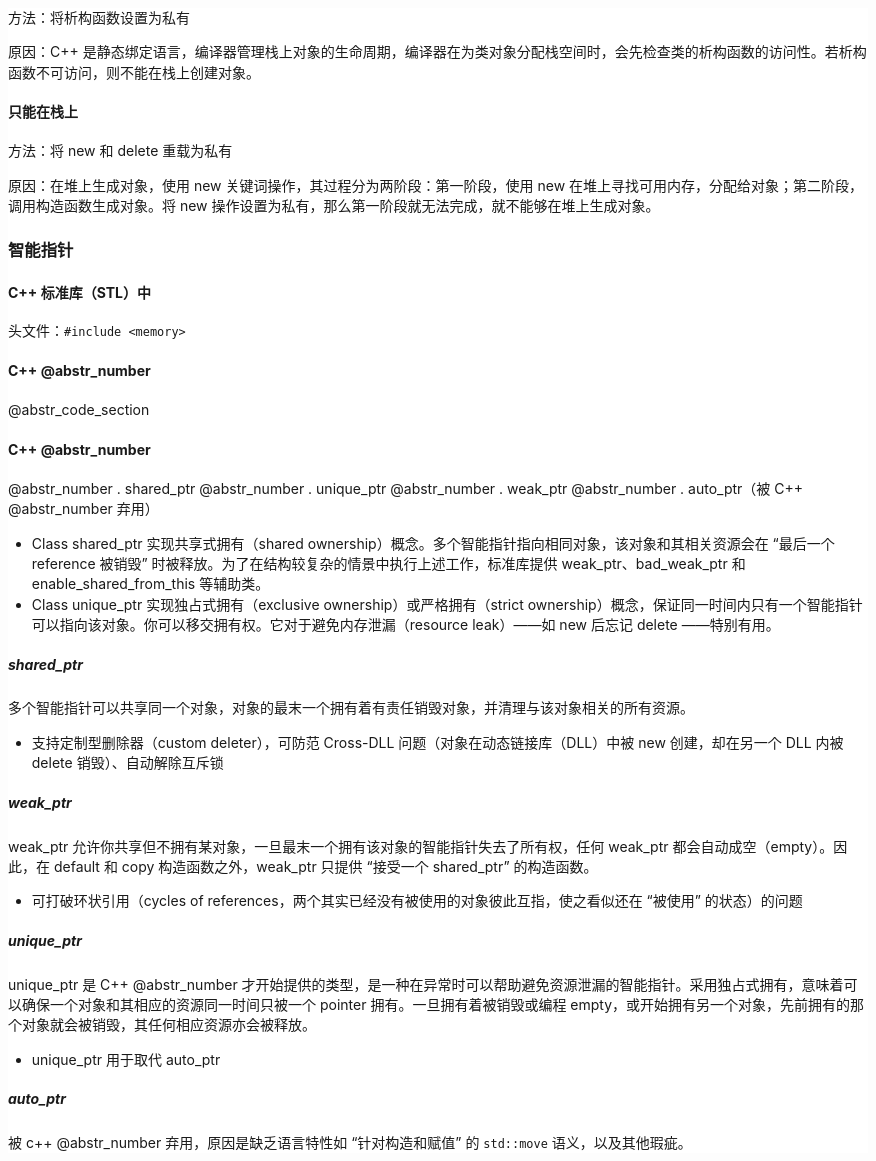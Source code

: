 方法：将析构函数设置为私有

原因：C++ 是静态绑定语言，编译器管理栈上对象的生命周期，编译器在为类对象分配栈空间时，会先检查类的析构函数的访问性。若析构函数不可访问，则不能在栈上创建对象。

#### 只能在栈上

方法：将 new 和 delete 重载为私有

原因：在堆上生成对象，使用 new 关键词操作，其过程分为两阶段：第一阶段，使用 new 在堆上寻找可用内存，分配给对象；第二阶段，调用构造函数生成对象。将 new 操作设置为私有，那么第一阶段就无法完成，就不能够在堆上生成对象。

### 智能指针

#### C++ 标准库（STL）中

头文件：`#include <memory>`

#### C++ @abstr_number

@abstr_code_section 

#### C++ @abstr_number

@abstr_number . shared_ptr @abstr_number . unique_ptr @abstr_number . weak_ptr @abstr_number . auto_ptr（被 C++ @abstr_number 弃用）

  * Class shared_ptr 实现共享式拥有（shared ownership）概念。多个智能指针指向相同对象，该对象和其相关资源会在 “最后一个 reference 被销毁” 时被释放。为了在结构较复杂的情景中执行上述工作，标准库提供 weak_ptr、bad_weak_ptr 和 enable_shared_from_this 等辅助类。
  * Class unique_ptr 实现独占式拥有（exclusive ownership）或严格拥有（strict ownership）概念，保证同一时间内只有一个智能指针可以指向该对象。你可以移交拥有权。它对于避免内存泄漏（resource leak）——如 new 后忘记 delete ——特别有用。



##### shared_ptr

多个智能指针可以共享同一个对象，对象的最末一个拥有着有责任销毁对象，并清理与该对象相关的所有资源。

  * 支持定制型删除器（custom deleter），可防范 Cross-DLL 问题（对象在动态链接库（DLL）中被 new 创建，却在另一个 DLL 内被 delete 销毁）、自动解除互斥锁



##### weak_ptr

weak_ptr 允许你共享但不拥有某对象，一旦最末一个拥有该对象的智能指针失去了所有权，任何 weak_ptr 都会自动成空（empty）。因此，在 default 和 copy 构造函数之外，weak_ptr 只提供 “接受一个 shared_ptr” 的构造函数。

  * 可打破环状引用（cycles of references，两个其实已经没有被使用的对象彼此互指，使之看似还在 “被使用” 的状态）的问题



##### unique_ptr

unique_ptr 是 C++ @abstr_number 才开始提供的类型，是一种在异常时可以帮助避免资源泄漏的智能指针。采用独占式拥有，意味着可以确保一个对象和其相应的资源同一时间只被一个 pointer 拥有。一旦拥有着被销毁或编程 empty，或开始拥有另一个对象，先前拥有的那个对象就会被销毁，其任何相应资源亦会被释放。

  * unique_ptr 用于取代 auto_ptr



##### auto_ptr

被 c++ @abstr_number 弃用，原因是缺乏语言特性如 “针对构造和赋值” 的 `std::move` 语义，以及其他瑕疵。
